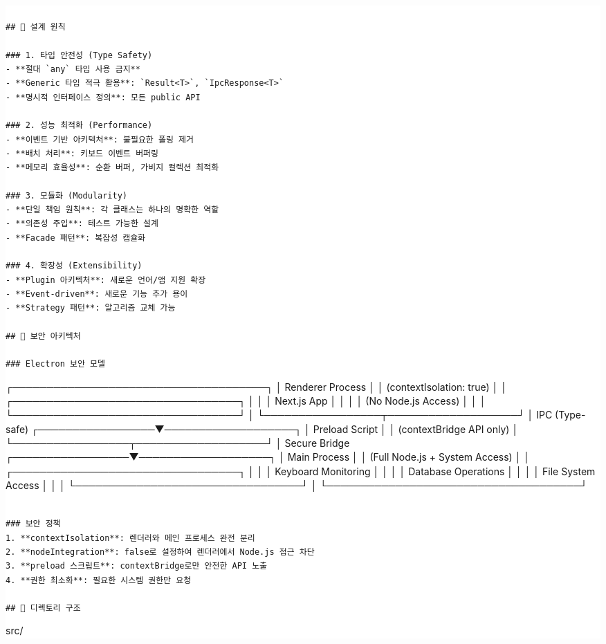 ```

## 🎯 설계 원칙

### 1. 타입 안전성 (Type Safety)
- **절대 `any` 타입 사용 금지**
- **Generic 타입 적극 활용**: `Result<T>`, `IpcResponse<T>`
- **명시적 인터페이스 정의**: 모든 public API

### 2. 성능 최적화 (Performance)
- **이벤트 기반 아키텍처**: 불필요한 폴링 제거
- **배치 처리**: 키보드 이벤트 버퍼링
- **메모리 효율성**: 순환 버퍼, 가비지 컬렉션 최적화

### 3. 모듈화 (Modularity)
- **단일 책임 원칙**: 각 클래스는 하나의 명확한 역할
- **의존성 주입**: 테스트 가능한 설계
- **Facade 패턴**: 복잡성 캡슐화

### 4. 확장성 (Extensibility)
- **Plugin 아키텍처**: 새로운 언어/앱 지원 확장
- **Event-driven**: 새로운 기능 추가 용이
- **Strategy 패턴**: 알고리즘 교체 가능

## 🔐 보안 아키텍처

### Electron 보안 모델

```
┌─────────────────────────────────────┐
│          Renderer Process           │
│     (contextIsolation: true)        │
│  ┌─────────────────────────────────┐ │
│  │       Next.js App               │ │
│  │   (No Node.js Access)           │ │
│  └─────────────────────────────────┘ │
└─────────────────┬───────────────────┘
                  │ IPC (Type-safe)
┌─────────────────▼───────────────────┐
│         Preload Script              │
│    (contextBridge API only)         │
└─────────────────┬───────────────────┘
                  │ Secure Bridge
┌─────────────────▼───────────────────┐
│          Main Process               │
│   (Full Node.js + System Access)    │
│  ┌─────────────────────────────────┐ │
│  │    Keyboard Monitoring          │ │
│  │    Database Operations          │ │
│  │    File System Access          │ │
│  └─────────────────────────────────┘ │
└─────────────────────────────────────┘
```

### 보안 정책
1. **contextIsolation**: 렌더러와 메인 프로세스 완전 분리
2. **nodeIntegration**: false로 설정하여 렌더러에서 Node.js 접근 차단
3. **preload 스크립트**: contextBridge로만 안전한 API 노출
4. **권한 최소화**: 필요한 시스템 권한만 요청

## 📁 디렉토리 구조

```
src/